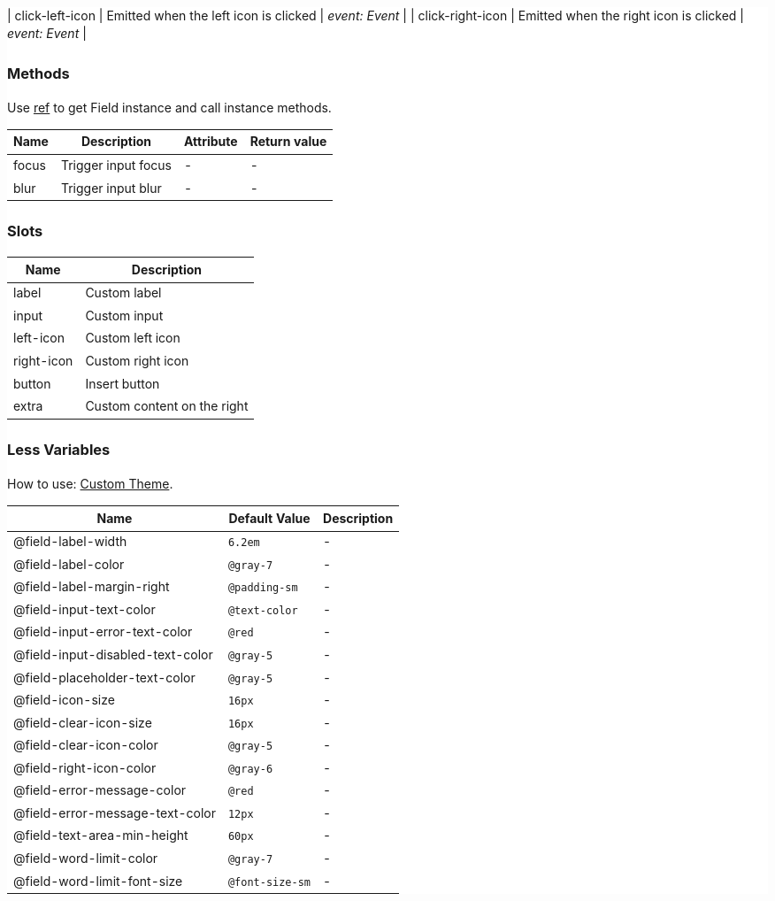 | click-left-icon    | Emitted when the left icon is clicked  | _event: Event_  |
| click-right-icon   | Emitted when the right icon is clicked | _event: Event_  |

### Methods

Use [ref](https://v3.vuejs.org/guide/component-template-refs.html) to get Field instance and call instance methods.

| Name  | Description         | Attribute | Return value |
|-------|---------------------|-----------|--------------|
| focus | Trigger input focus | -         | -            |
| blur  | Trigger input blur  | -         | -            |

### Slots

| Name       | Description                 |
|------------|-----------------------------|
| label      | Custom label                |
| input      | Custom input                |
| left-icon  | Custom left icon            |
| right-icon | Custom right icon           |
| button     | Insert button               |
| extra      | Custom content on the right |

### Less Variables

How to use: [Custom Theme](#/en-US/theme).

| Name                             | Default Value   | Description |
|----------------------------------|-----------------|-------------|
| @field-label-width               | `6.2em`         | -           |
| @field-label-color               | `@gray-7`       | -           |
| @field-label-margin-right        | `@padding-sm`   | -           |
| @field-input-text-color          | `@text-color`   | -           |
| @field-input-error-text-color    | `@red`          | -           |
| @field-input-disabled-text-color | `@gray-5`       | -           |
| @field-placeholder-text-color    | `@gray-5`       | -           |
| @field-icon-size                 | `16px`          | -           |
| @field-clear-icon-size           | `16px`          | -           |
| @field-clear-icon-color          | `@gray-5`       | -           |
| @field-right-icon-color          | `@gray-6`       | -           |
| @field-error-message-color       | `@red`          | -           |
| @field-error-message-text-color  | `12px`          | -           |
| @field-text-area-min-height      | `60px`          | -           |
| @field-word-limit-color          | `@gray-7`       | -           |
| @field-word-limit-font-size      | `@font-size-sm` | -           |